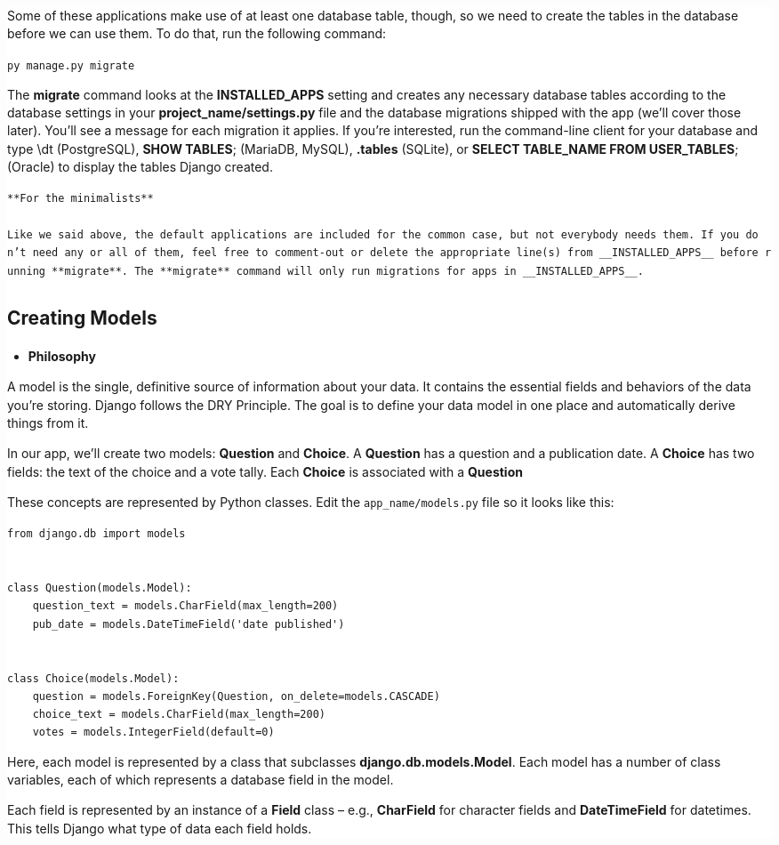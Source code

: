   Some of these applications make use of at least one database table, though, so we need to create the tables in the database before we can use them. To do that, run the following command:

  ```
  py manage.py migrate
  ```

  The **migrate** command looks at the __INSTALLED_APPS__ setting and creates any necessary database tables according to the database settings in your __project_name/settings.py__ file and the database migrations shipped with the app (we’ll cover those later). You’ll see a message for each migration it applies. If you’re interested, run the command-line client for your database and type \dt (PostgreSQL), __SHOW TABLES__; (MariaDB, MySQL), **.tables** (SQLite), or __SELECT TABLE_NAME FROM USER_TABLES__; (Oracle) to display the tables Django created.

    **For the minimalists**
    
    Like we said above, the default applications are included for the common case, but not everybody needs them. If you don’t need any or all of them, feel free to comment-out or delete the appropriate line(s) from __INSTALLED_APPS__ before running **migrate**. The **migrate** command will only run migrations for apps in __INSTALLED_APPS__.


## Creating Models

  - **Philosophy**
  
  A model is the single, definitive source of information about your data. It contains the essential fields and behaviors of the data you’re storing. Django follows the DRY Principle. The goal is to define your data model in one place and automatically derive things from it. 

  In our app, we’ll create two models: **Question** and **Choice**. A **Question** has a question and a publication date. A **Choice** has two fields: the text of the choice and a vote tally. Each **Choice** is associated with a **Question**

  These concepts are represented by Python classes. Edit the `app_name/models.py` file so it looks like this:

  ```
  from django.db import models


  class Question(models.Model):
      question_text = models.CharField(max_length=200)
      pub_date = models.DateTimeField('date published')


  class Choice(models.Model):
      question = models.ForeignKey(Question, on_delete=models.CASCADE)
      choice_text = models.CharField(max_length=200)
      votes = models.IntegerField(default=0)
  ```

  Here, each model is represented by a class that subclasses __django.db.models.Model__. Each model has a number of class variables, each of which represents a database field in the model.

  Each field is represented by an instance of a **Field** class – e.g., **CharField** for character fields and **DateTimeField** for datetimes. This tells Django what type of data each field holds.
